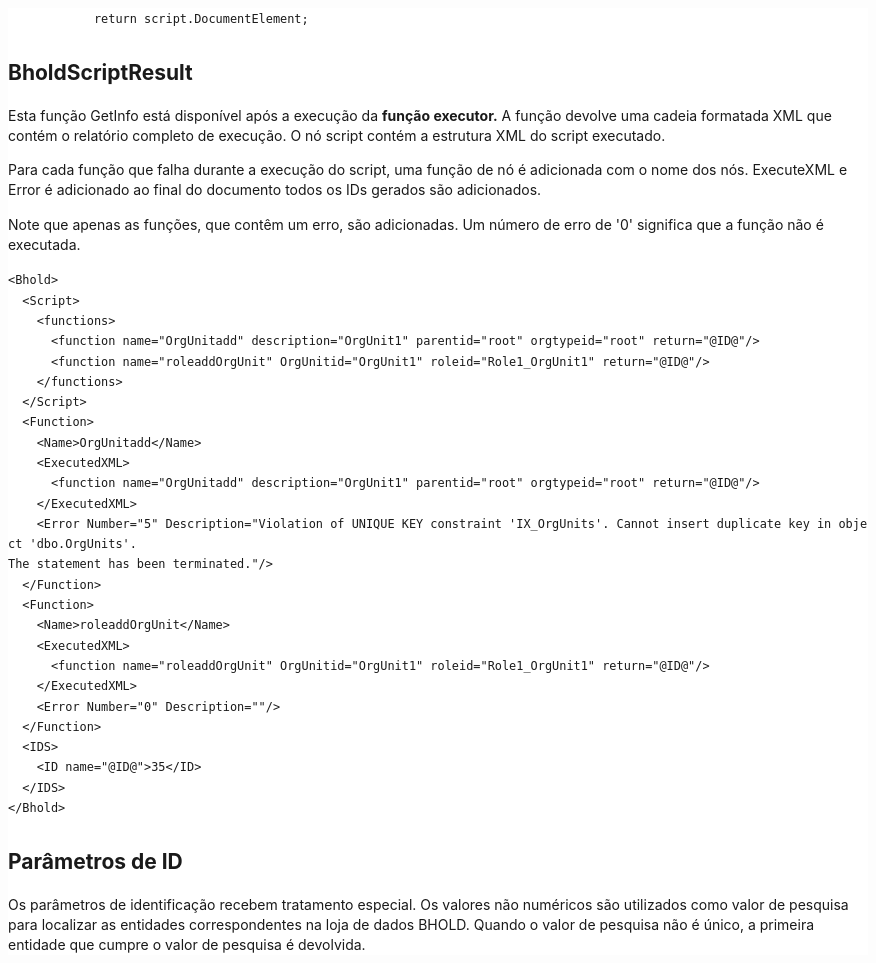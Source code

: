 ```
            return script.DocumentElement;
```

## <a name="bholdscriptresult"></a>BholdScriptResult

Esta função GetInfo está disponível após a execução da **função executor.** A função devolve uma cadeia formatada XML que contém o relatório completo de execução. O nó script contém a estrutura XML do script executado.

Para cada função que falha durante a execução do script, uma função de nó é adicionada com o nome dos nós. ExecuteXML e Error é adicionado ao final do documento todos os IDs gerados são adicionados.

Note que apenas as funções, que contêm um erro, são adicionadas. Um número de erro de '0' significa que a função não é executada. 

```
<Bhold>
  <Script>
    <functions>
      <function name="OrgUnitadd" description="OrgUnit1" parentid="root" orgtypeid="root" return="@ID@"/>     
      <function name="roleaddOrgUnit" OrgUnitid="OrgUnit1" roleid="Role1_OrgUnit1" return="@ID@"/>      
    </functions>
  </Script>
  <Function>
    <Name>OrgUnitadd</Name>
    <ExecutedXML>
      <function name="OrgUnitadd" description="OrgUnit1" parentid="root" orgtypeid="root" return="@ID@"/>
    </ExecutedXML>
    <Error Number="5" Description="Violation of UNIQUE KEY constraint 'IX_OrgUnits'. Cannot insert duplicate key in object 'dbo.OrgUnits'.
The statement has been terminated."/>
  </Function>
  <Function>
    <Name>roleaddOrgUnit</Name>
    <ExecutedXML>
      <function name="roleaddOrgUnit" OrgUnitid="OrgUnit1" roleid="Role1_OrgUnit1" return="@ID@"/>
    </ExecutedXML>
    <Error Number="0" Description=""/>
  </Function>
  <IDS>
    <ID name="@ID@">35</ID>
  </IDS>
</Bhold>
```

## <a name="id-parameters"></a>Parâmetros de ID
Os parâmetros de identificação recebem tratamento especial. Os valores não numéricos são utilizados como valor de pesquisa para localizar as entidades correspondentes na loja de dados BHOLD. Quando o valor de pesquisa não é único, a primeira entidade que cumpre o valor de pesquisa é devolvida.

